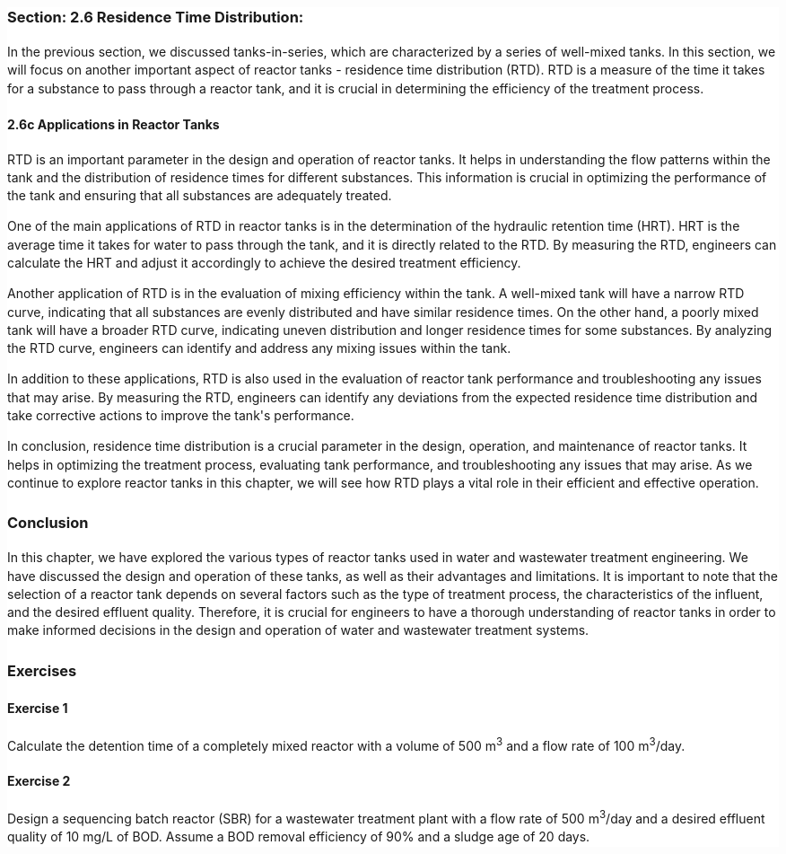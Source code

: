 ### Section: 2.6 Residence Time Distribution:

In the previous section, we discussed tanks-in-series, which are characterized by a series of well-mixed tanks. In this section, we will focus on another important aspect of reactor tanks - residence time distribution (RTD). RTD is a measure of the time it takes for a substance to pass through a reactor tank, and it is crucial in determining the efficiency of the treatment process.

#### 2.6c Applications in Reactor Tanks

RTD is an important parameter in the design and operation of reactor tanks. It helps in understanding the flow patterns within the tank and the distribution of residence times for different substances. This information is crucial in optimizing the performance of the tank and ensuring that all substances are adequately treated.

One of the main applications of RTD in reactor tanks is in the determination of the hydraulic retention time (HRT). HRT is the average time it takes for water to pass through the tank, and it is directly related to the RTD. By measuring the RTD, engineers can calculate the HRT and adjust it accordingly to achieve the desired treatment efficiency.

Another application of RTD is in the evaluation of mixing efficiency within the tank. A well-mixed tank will have a narrow RTD curve, indicating that all substances are evenly distributed and have similar residence times. On the other hand, a poorly mixed tank will have a broader RTD curve, indicating uneven distribution and longer residence times for some substances. By analyzing the RTD curve, engineers can identify and address any mixing issues within the tank.

In addition to these applications, RTD is also used in the evaluation of reactor tank performance and troubleshooting any issues that may arise. By measuring the RTD, engineers can identify any deviations from the expected residence time distribution and take corrective actions to improve the tank's performance.

In conclusion, residence time distribution is a crucial parameter in the design, operation, and maintenance of reactor tanks. It helps in optimizing the treatment process, evaluating tank performance, and troubleshooting any issues that may arise. As we continue to explore reactor tanks in this chapter, we will see how RTD plays a vital role in their efficient and effective operation. 


### Conclusion
In this chapter, we have explored the various types of reactor tanks used in water and wastewater treatment engineering. We have discussed the design and operation of these tanks, as well as their advantages and limitations. It is important to note that the selection of a reactor tank depends on several factors such as the type of treatment process, the characteristics of the influent, and the desired effluent quality. Therefore, it is crucial for engineers to have a thorough understanding of reactor tanks in order to make informed decisions in the design and operation of water and wastewater treatment systems.

### Exercises
#### Exercise 1
Calculate the detention time of a completely mixed reactor with a volume of 500 m$^3$ and a flow rate of 100 m$^3$/day.

#### Exercise 2
Design a sequencing batch reactor (SBR) for a wastewater treatment plant with a flow rate of 500 m$^3$/day and a desired effluent quality of 10 mg/L of BOD. Assume a BOD removal efficiency of 90% and a sludge age of 20 days.
